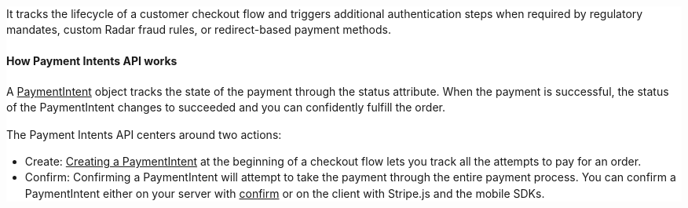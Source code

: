 It tracks the lifecycle of a customer checkout flow and triggers additional authentication steps when required by regulatory mandates, custom Radar fraud rules, or redirect-based payment methods.

#### How Payment Intents API works

A [PaymentIntent](https://stripe.com/docs/api/payment_intents/object) object tracks the state of the payment through the status attribute. When the payment is successful, the status of the PaymentIntent changes to succeeded and you can confidently fulfill the order.

The Payment Intents API centers around two actions:

- Create: [Creating a PaymentIntent](https://stripe.com/docs/payments/payment-intents/creating-payment-intents) at the beginning of a checkout flow lets you track all the attempts to pay for an order.
- Confirm: Confirming a PaymentIntent will attempt to take the payment through the entire payment process. You can confirm a PaymentIntent either on your server with [confirm](https://stripe.com/docs/api/payment_intents/confirm) or on the client with Stripe.js and the mobile SDKs.
